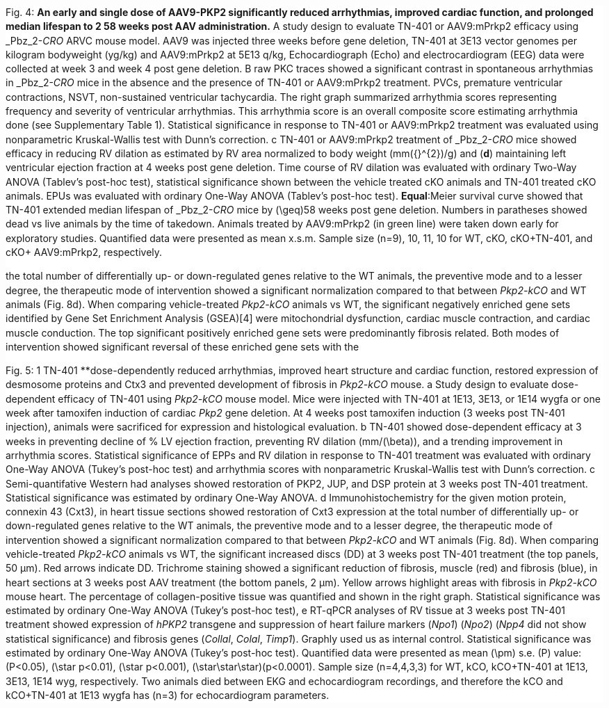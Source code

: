 Fig. 4: **An early and single dose of AAV9-PKP2 significantly reduced arrhythmias, improved cardiac function, and prolonged median lifespan to 2 58 weeks post AAV administration.** A study design to evaluate TN-401 or AAV9:mPrkp2 efficacy using _Pbz_2-_CRO_ ARVC mouse model. AAV9 was injected three weeks before gene deletion, TN-401 at 3E13 vector genomes per kilogram bodyweight (yg/kg) and AAV9:mPrkp2 at 5E13 q/kg, Echocardiograph (Echo) and electrocardiogram (EEG) data were collected at week 3 and week 4 post gene deletion. B raw PKC traces showed a significant contrast in spontaneous arrhythmias in _Pbz_2-_CRO_ mice in the absence and the presence of TN-401 or AAV9:mPrkp2 treatment. PVCs, premature ventricular contractions, NSVT, non-sustained ventricular tachycardia. The right graph summarized arrhythmia scores representing frequency and severity of ventricular arrhythmias. This arrhythmia score is an overall composite score estimating arrhythmia done (see Supplementary Table 1). Statistical significance in response to TN-401 or AAV9:mPrkp2 treatment was evaluated using nonparametric Kruskal-Wallis test with Dunn’s correction. c TN-401 or AAV9:mPrkp2 treatment of _Pbz_2-_CRO_ mice showed efficacy in reducing RV dilation as estimated by RV area normalized to body weight (mm\({}^{2}\)/g) and (**d**) maintaining left ventricular ejection fraction at 4 weeks post gene deletion. Time course of RV dilation was evaluated with ordinary Two-Way ANOVA (Tablev’s post-hoc test), statistical significance shown between the vehicle treated cKO animals and TN-401 treated cKO animals. EPUs was evaluated with ordinary One-Way ANOVA (Tablev’s post-hoc test). **Equal**:Meier survival curve showed that TN-401 extended median lifespan of _Pbz_2-_CRO_ mice by \(\geq\)58 weeks post gene deletion. Numbers in paratheses showed dead vs live animals by the time of takedown. Animals treated by AAV9:mPrkp2 (in green line) were taken down early for exploratory studies. Quantified data were presented as mean x.s.m. Sample size \(n=9\), 10, 11, 10 for WT, cKO, cKO+TN-401, and cKO+ AAV9:mPrkp2, respectively.

 the total number of differentially up- or down-regulated genes relative to the WT animals, the preventive mode and to a lesser degree, the therapeutic mode of intervention showed a significant normalization compared to that between _Pkp2-kCO_ and WT animals (Fig. 8d). When comparing vehicle-treated _Pkp2-kCO_ animals vs WT, the significant negatively enriched gene sets identified by Gene Set Enrichment Analysis (GSEA)[4] were mitochondrial dysfunction, cardiac muscle contraction, and cardiac muscle conduction. The top significant positively enriched gene sets were predominantly fibrosis related. Both modes of intervention showed significant reversal of these enriched gene sets with the

Fig. 5: 1 TN-401 **dose-dependently reduced arrhythmias, improved heart structure and cardiac function, restored expression of desmosome proteins and Ctx3 and prevented development of fibrosis in _Pkp2-kCO_ mouse. a Study design to evaluate dose-dependent efficacy of TN-401 using _Pkp2-kCO_ mouse model. Mice were injected with TN-401 at 1E13, 3E13, or 1E14 wygfa or one week after tamoxifen induction of cardiac _Pkp2_ gene deletion. At 4 weeks post tamoxifen induction (3 weeks post TN-401 injection), animals were sacrificed for expression and histological evaluation. b TN-401 showed dose-dependent efficacy at 3 weeks in preventing decline of % LV ejection fraction, preventing RV dilation (mm/\(\beta\)), and a trending improvement in arrhythmia scores. Statistical significance of EPPs and RV dilation in response to TN-401 treatment was evaluated with ordinary One-Way ANOVA (Tukey’s post-hoc test) and arrhythmia scores with nonparametric Kruskal-Wallis test with Dunn’s correction. c Semi-quantifative Western had analyses showed restoration of PKP2, JUP, and DSP protein at 3 weeks post TN-401 treatment. Statistical significance was estimated by ordinary One-Way ANOVA. d Immunohistochemistry for the given motion protein, connexin 43 (Cxt3), in heart tissue sections showed restoration of Cxt3 expression at the total number of differentially up- or down-regulated genes relative to the WT animals, the preventive mode and to a lesser degree, the therapeutic mode of intervention showed a significant normalization compared to that between _Pkp2-kCO_ and WT animals (Fig. 8d). When comparing vehicle-treated _Pkp2-kCO_ animals vs WT, the significant increased discs (DD) at 3 weeks post TN-401 treatment (the top panels, 50 μm). Red arrows indicate DD. Trichrome staining showed a significant reduction of fibrosis, muscle (red) and fibrosis (blue), in heart sections at 3 weeks post AAV treatment (the bottom panels, 2 μm). Yellow arrows highlight areas with fibrosis in _Pkp2-kCO_ mouse heart. The percentage of collagen-positive tissue was quantified and shown in the right graph. Statistical significance was estimated by ordinary One-Way ANOVA (Tukey’s post-hoc test), e RT-qPCR analyses of RV tissue at 3 weeks post TN-401 treatment showed expression of _hPKP2_ transgene and suppression of heart failure markers (_Npo1_) (_Npo2_) (_Npp4_ did not show statistical significance) and fibrosis genes (_Collal_, _Colal_, _Timp1_). Graphly used us as internal control. Statistical significance was estimated by ordinary One-Way ANOVA (Tukey’s post-hoc test). Quantified data were presented as mean \(\pm\) s.e. \(P\) value: \(P<0.05\), \(\star p<0.01\), \(\star p<0.001\), \(\star\star\star\)\(p<0.0001\). Sample size \(n=4,4,3,3\) for WT, kCO, kCO+TN-401 at 1E13, 3E13, 1E14 wyg, respectively. Two animals died between EKG and echocardiogram recordings, and therefore the kCO and kCO+TN-401 at 1E13 wygfa has \(n=3\) for echocardiogram parameters.

